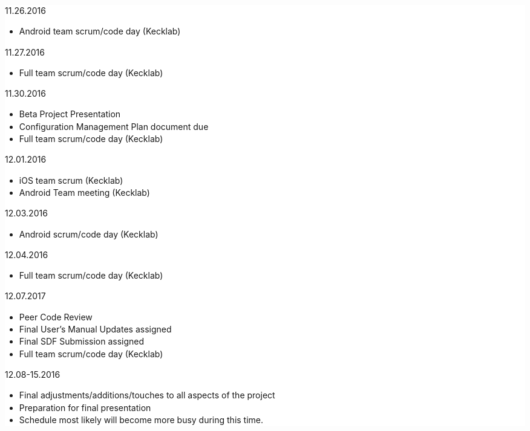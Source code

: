 11.26.2016 
-   Android team scrum/code day  (Kecklab)

11.27.2016 
-   Full team scrum/code day (Kecklab) 

11.30.2016 
-   Beta Project Presentation
-   Configuration Management Plan document due
-   Full team scrum/code day (Kecklab) 

12.01.2016 
-   iOS team scrum (Kecklab)
-   Android Team meeting (Kecklab)

12.03.2016 
-   Android scrum/code day (Kecklab) 

12.04.2016 
-   Full team scrum/code day (Kecklab)

12.07.2017 
-   Peer Code Review 
-   Final User’s Manual Updates assigned
-   Final SDF Submission assigned
-   Full team scrum/code day (Kecklab)

12.08-15.2016 
-   Final adjustments/additions/touches to all aspects of the project
-   Preparation for final presentation
-   Schedule most likely will become more busy during this time. 
